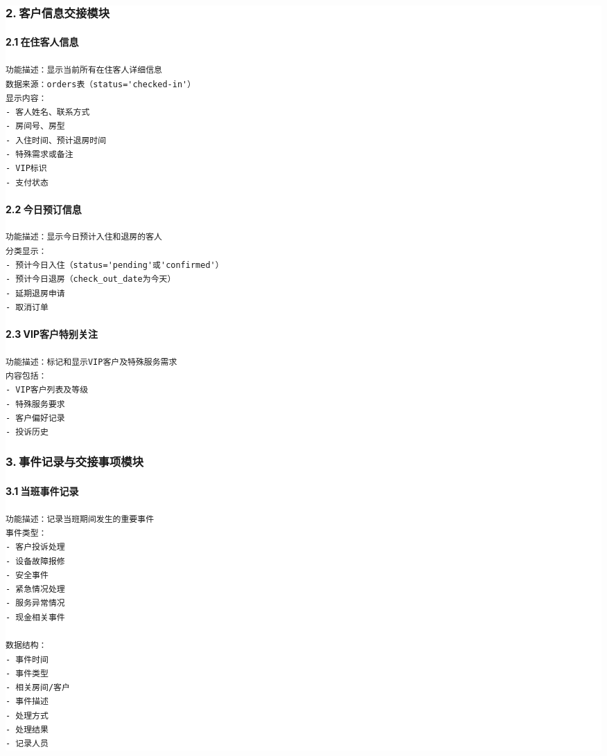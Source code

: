 ### 2. 客户信息交接模块

#### 2.1 在住客人信息
```
功能描述：显示当前所有在住客人详细信息
数据来源：orders表（status='checked-in'）
显示内容：
- 客人姓名、联系方式
- 房间号、房型
- 入住时间、预计退房时间
- 特殊需求或备注
- VIP标识
- 支付状态
```

#### 2.2 今日预订信息
```
功能描述：显示今日预计入住和退房的客人
分类显示：
- 预计今日入住（status='pending'或'confirmed'）
- 预计今日退房（check_out_date为今天）
- 延期退房申请
- 取消订单
```

#### 2.3 VIP客户特别关注
```
功能描述：标记和显示VIP客户及特殊服务需求
内容包括：
- VIP客户列表及等级
- 特殊服务要求
- 客户偏好记录
- 投诉历史
```

### 3. 事件记录与交接事项模块

#### 3.1 当班事件记录
```
功能描述：记录当班期间发生的重要事件
事件类型：
- 客户投诉处理
- 设备故障报修
- 安全事件
- 紧急情况处理
- 服务异常情况
- 现金相关事件

数据结构：
- 事件时间
- 事件类型
- 相关房间/客户
- 事件描述
- 处理方式
- 处理结果
- 记录人员
```

